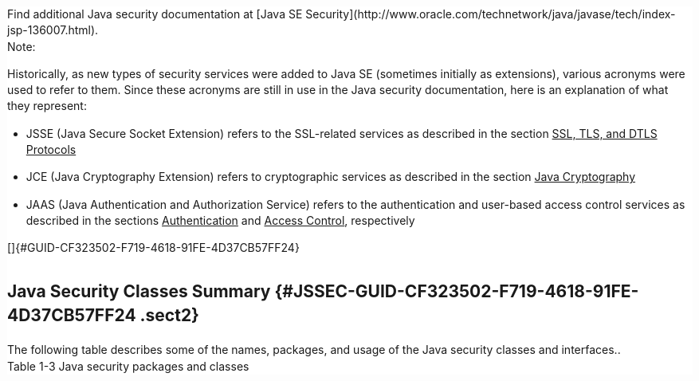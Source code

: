 <div>
Find additional Java security documentation at [Java SE
Security](http://www.oracle.com/technetwork/java/javase/tech/index-jsp-136007.html).

<div class="infoboxnote" id="GUID-49933D9B-83AF-4A3D-94A3-00061A9A212F__GUID-D3F86052-D6D7-4F6A-9485-44EBB0B27F14">
Note:

Historically, as new types of security services were added to <span>Java
SE</span> (sometimes initially as extensions), various acronyms were
used to refer to them. Since these acronyms are still in use in the Java
security documentation, here is an explanation of what they represent:

-   JSSE (Java Secure Socket Extension) refers to the SSL-related
    services as described in the section [SSL, TLS, and DTLS
    Protocols](java-security-overview1.htm#GUID-FCF419A7-B856-46DD-A36F-C6F88F9AF37F "The JDK provides APIs and an implementation of the SSL, TLS, and DTLS protocols that includes functionality for data encryption, message integrity, and server and client authentication. Applications can use SSL/TLS/DTLS to provide for the secure passage of data between two peers over any application protocol, such as HTTP on top of TCP/IP.")

-   JCE (Java Cryptography Extension) refers to cryptographic services
    as described in the section [Java
    Cryptography](java-security-overview1.htm#GUID-C6D250FC-F147-4284-A6BF-8384DFD39DA6 "The Java cryptography architecture is a framework for accessing and developing cryptographic functionality for the Java platform.")

-   JAAS (Java Authentication and Authorization Service) refers to the
    authentication and user-based access control services as described
    in the sections
    [Authentication](java-security-overview1.htm#GUID-F8BE6C49-3506-4D1A-8E4E-053CA439D1E2)
    and [Access
    Control](java-security-overview1.htm#GUID-BBEC2DC8-BA00-42B1-B52A-A49488FCF8FE "The access control architecture in the Java platform protects access to sensitive resources (for example, local files) or sensitive application code (for example, methods in a class). All access control decisions are mediated by a security manager, represented by the java.lang.SecurityManager class. A SecurityManager must be installed into the Java runtime in order to activate the access control checks."),
    respectively

</div>
</div>
</div>
<div class="sect2">
[]{#GUID-CF323502-F719-4618-91FE-4D37CB57FF24}

Java Security Classes Summary {#JSSEC-GUID-CF323502-F719-4618-91FE-4D37CB57FF24 .sect2}
-----------------------------

<div>
The following table describes some of the names, packages, and usage of
the Java security classes and interfaces..

<div class="section">
<div class="tblformalwide" id="GUID-CF323502-F719-4618-91FE-4D37CB57FF24__GUID-88D2FAB1-3189-4F9E-AB5A-481276277F62">
Table 1-3 Java security packages and classes
